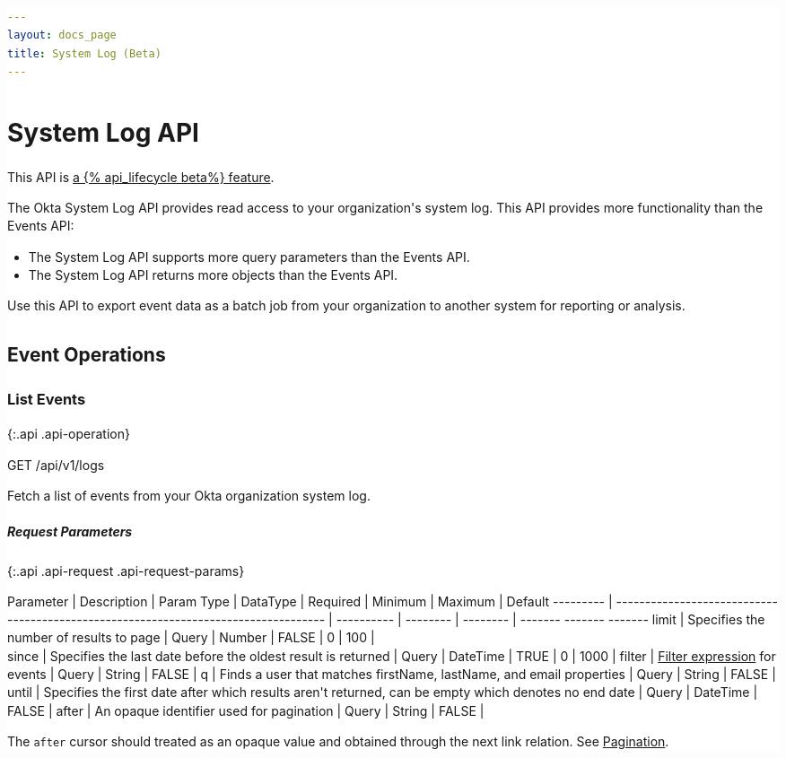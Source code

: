 ```yaml
---
layout: docs_page
title: System Log (Beta)
---
```


# System Log API

This API is [a {% api_lifecycle beta%} feature](/docs/api/getting_started/releases-at-okta.html).

The Okta System Log API provides read access to your organization's system log. This API provides more functionality than the Events API:

* The System Log API supports more query parameters than the Events API.
* The System Log API returns more objects than the Events API.

Use this API to export event data as a batch job from your organization to another system for reporting or analysis.

## Event Operations

### List Events
{:.api .api-operation}

<span class="api-uri-template api-uri-get"><span class="api-label">GET</span> /api/v1/logs</span>

Fetch a list of events from your Okta organization system log.

##### Request Parameters
{:.api .api-request .api-request-params}


Parameter | Description                                                                         | Param Type | DataType | Required | Minimum  | Maximum | Default
--------- | ----------------------------------------------------------------------------------- | ---------- | -------- | -------- | -------    -------   -------
limit     | Specifies the number of results to page                                             | Query      | Number   | FALSE     |       0  |     100 |  
since     | Specifies the last date before the oldest result is returned                        | Query      | DateTime | TRUE     |       0  |    1000 | 
filter    | [Filter expression](/docs/api/getting_started/design_principles.html#filtering) for events | Query | String | FALSE    |
q         | Finds a user that matches firstName, lastName, and email properties                 | Query      | String   | FALSE    |
until     | Specifies the first date after which results aren't returned, can be empty which denotes no end date | Query      | DateTime | FALSE    |
after     | An opaque identifier used for pagination                                            | Query      | String   | FALSE    |

The `after` cursor should treated as an opaque value and obtained through the next link relation. See [Pagination](/docs/api/getting_started/design_principles.html#pagination).
